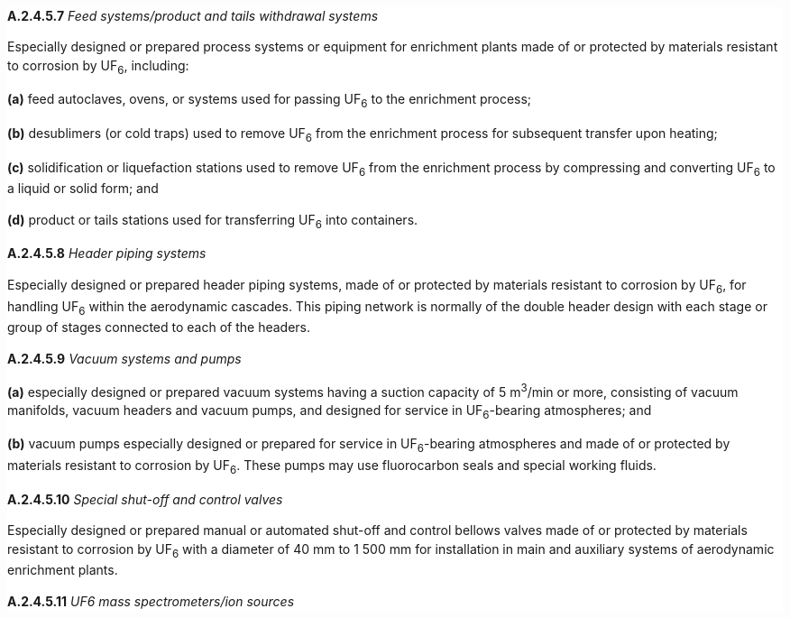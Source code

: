 



**A.2.4.5.7** *Feed systems/product and tails withdrawal systems*

Especially designed or prepared process systems or equipment for enrichment plants made of or protected by materials resistant to corrosion by UF<sub>6</sub>, including:

**(a)** feed autoclaves, ovens, or systems used for passing UF<sub>6</sub> to the enrichment process;



**(b)** desublimers (or cold traps) used to remove UF<sub>6</sub> from the enrichment process for subsequent transfer upon heating;



**(c)** solidification or liquefaction stations used to remove UF<sub>6</sub> from the enrichment process by compressing and converting UF<sub>6</sub> to a liquid or solid form; and



**(d)** product or tails stations used for transferring UF<sub>6</sub> into containers.







**A.2.4.5.8** *Header piping systems*

Especially designed or prepared header piping systems, made of or protected by materials resistant to corrosion by UF<sub>6</sub>, for handling UF<sub>6</sub> within the aerodynamic cascades. This piping network is normally of the double header design with each stage or group of stages connected to each of the headers.





**A.2.4.5.9** *Vacuum systems and pumps*

**(a)** especially designed or prepared vacuum systems having a suction capacity of 5 m<sup>3</sup>/min or more, consisting of vacuum manifolds, vacuum headers and vacuum pumps, and designed for service in UF<sub>6</sub>-bearing atmospheres; and



**(b)** vacuum pumps especially designed or prepared for service in UF<sub>6</sub>-bearing atmospheres and made of or protected by materials resistant to corrosion by UF<sub>6</sub>. These pumps may use fluorocarbon seals and special working fluids.





**A.2.4.5.10** *Special shut-off and control valves*

Especially designed or prepared manual or automated shut-off and control bellows valves made of or protected by materials resistant to corrosion by UF<sub>6</sub> with a diameter of 40 mm to 1 500 mm for installation in main and auxiliary systems of aerodynamic enrichment plants.





**A.2.4.5.11** *UF6 mass spectrometers/ion sources*
